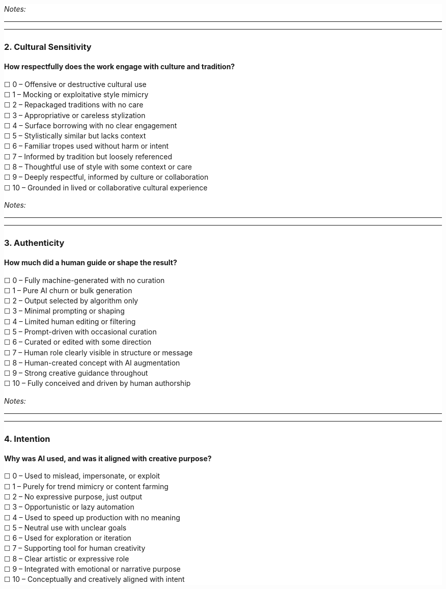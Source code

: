 _Notes:_  
________________________________________________________________________

---

### 2. Cultural Sensitivity  
**How respectfully does the work engage with culture and tradition?**

☐ 0 – Offensive or destructive cultural use  
☐ 1 – Mocking or exploitative style mimicry  
☐ 2 – Repackaged traditions with no care  
☐ 3 – Appropriative or careless stylization  
☐ 4 – Surface borrowing with no clear engagement  
☐ 5 – Stylistically similar but lacks context  
☐ 6 – Familiar tropes used without harm or intent  
☐ 7 – Informed by tradition but loosely referenced  
☐ 8 – Thoughtful use of style with some context or care  
☐ 9 – Deeply respectful, informed by culture or collaboration  
☐ 10 – Grounded in lived or collaborative cultural experience  

_Notes:_  
________________________________________________________________________

---

### 3. Authenticity  
**How much did a human guide or shape the result?**

☐ 0 – Fully machine-generated with no curation  
☐ 1 – Pure AI churn or bulk generation  
☐ 2 – Output selected by algorithm only  
☐ 3 – Minimal prompting or shaping  
☐ 4 – Limited human editing or filtering  
☐ 5 – Prompt-driven with occasional curation  
☐ 6 – Curated or edited with some direction  
☐ 7 – Human role clearly visible in structure or message  
☐ 8 – Human-created concept with AI augmentation  
☐ 9 – Strong creative guidance throughout  
☐ 10 – Fully conceived and driven by human authorship  

_Notes:_  
________________________________________________________________________

---

### 4. Intention  
**Why was AI used, and was it aligned with creative purpose?**

☐ 0 – Used to mislead, impersonate, or exploit  
☐ 1 – Purely for trend mimicry or content farming  
☐ 2 – No expressive purpose, just output  
☐ 3 – Opportunistic or lazy automation  
☐ 4 – Used to speed up production with no meaning  
☐ 5 – Neutral use with unclear goals  
☐ 6 – Used for exploration or iteration  
☐ 7 – Supporting tool for human creativity  
☐ 8 – Clear artistic or expressive role  
☐ 9 – Integrated with emotional or narrative purpose  
☐ 10 – Conceptually and creatively aligned with intent  
